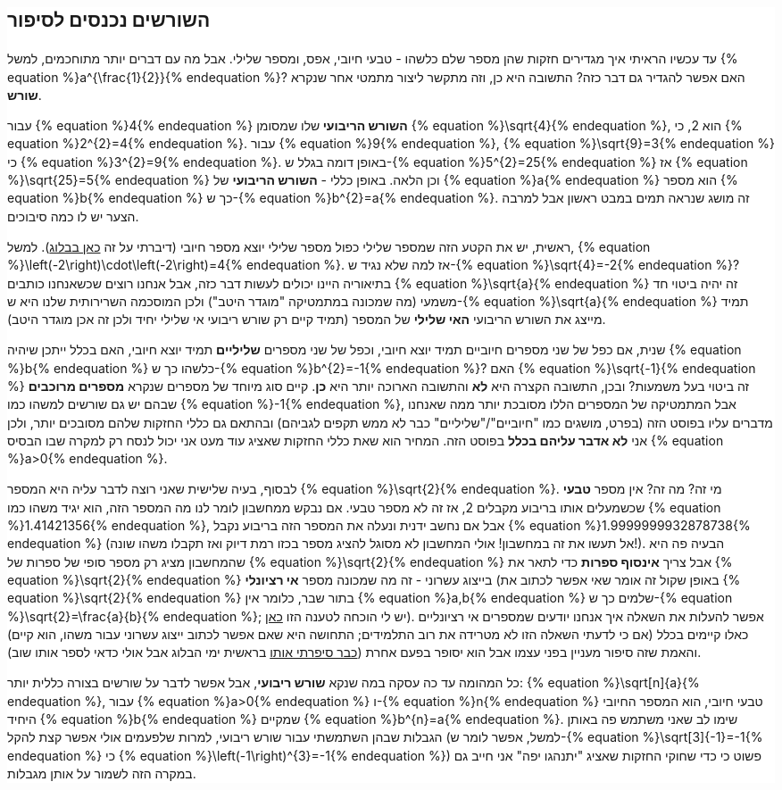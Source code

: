 <h2>השורשים נכנסים לסיפור</h2>

עד עכשיו הראיתי איך מגדירים חזקות שהן מספר שלם כלשהו - טבעי חיובי, אפס, ומספר שלילי. אבל מה עם דברים יותר מתוחכמים, למשל {% equation %}a^{\frac{1}{2}}{% endequation %}? האם אפשר להגדיר גם דבר כזה? התשובה היא כן, וזה מתקשר ליצור מתמטי אחר שנקרא <strong>שורש</strong>.

עבור {% equation %}4{% endequation %} <strong>השורש הריבועי </strong>שלו שמסומן {% equation %}\sqrt{4}{% endequation %}, הוא 2, כי {% equation %}2^{2}=4{% endequation %}. עבור {% equation %}9{% endequation %}, {% equation %}\sqrt{9}=3{% endequation %} כי {% equation %}3^{2}=9{% endequation %}. באופן דומה בגלל ש-{% equation %}5^{2}=25{% endequation %} אז {% equation %}\sqrt{25}=5{% endequation %} וכן הלאה. באופן כללי - <strong>השורש הריבועי</strong> של {% equation %}a{% endequation %} הוא מספר {% equation %}b{% endequation %} כך ש-{% equation %}b^{2}=a{% endequation %}. זה מושג שנראה תמים במבט ראשון אבל למרבה הצער יש לו כמה סיבוכים.

ראשית, יש את הקטע הזה שמספר שלילי כפול מספר שלילי יוצא מספר חיובי (דיברתי על זה <a href="https://gadial.net/2017/07/30/minus_minus/">כאן בבלוג</a>). למשל, {% equation %}\left(-2\right)\cdot\left(-2\right)=4{% endequation %}. אז למה שלא נגיד ש-{% equation %}\sqrt{4}=-2{% endequation %}? בתיאוריה היינו יכולים לעשות דבר כזה, אבל אנחנו רוצים שכשאנחנו כותבים {% equation %}\sqrt{a}{% endequation %} זה יהיה ביטוי חד משמעי (מה שמכונה במתמטיקה "מוגדר היטב") ולכן המוסכמה השרירותית שלנו היא ש-{% equation %}\sqrt{a}{% endequation %} תמיד מייצג את השורש הריבועי <strong>האי שלילי</strong> של המספר (תמיד קיים רק שורש ריבועי אי שלילי יחיד ולכן זה אכן מוגדר היטב).

שנית, אם כפל של שני מספרים חיוביים תמיד יוצא חיובי, וכפל של שני מספרים <strong>שליליים</strong> תמיד יוצא חיובי, האם בכלל ייתכן שיהיה {% equation %}b{% endequation %} כלשהו כך ש-{% equation %}b^{2}=-1{% endequation %}? האם {% equation %}\sqrt{-1}{% endequation %} זה ביטוי בעל משמעות? ובכן, התשובה הקצרה היא <strong>לא</strong> והתשובה הארוכה יותר היא <strong>כן</strong>. קיים סוג מיוחד של מספרים שנקרא <strong>מספרים מרוכבים</strong> שבהם יש גם שורשים למשהו כמו {% equation %}-1{% endequation %}, אבל המתמטיקה של המספרים הללו מסובכת יותר ממה שאנחנו מדברים עליו בפוסט הזה (בפרט, מושגים כמו "חיוביים"/"שליליים" כבר לא ממש תקפים לגביהם) ובהתאם גם כללי החזקות שלהם מסובכים יותר, ולכן אני <strong>לא אדבר עליהם בכלל</strong> בפוסט הזה. המחיר הוא שאת כללי החזקות שאציג עוד מעט אני יכול לנסח רק למקרה שבו הבסיס {% equation %}a>0{% endequation %}.

לבסוף, בעיה שלישית שאני רוצה לדבר עליה היא המספר {% equation %}\sqrt{2}{% endequation %}. מי זה? מה זה? אין מספר <strong>טבעי</strong> שכשמעלים אותו בריבוע מקבלים 2, אז זה לא מספר טבעי. אם נבקש ממחשבון לומר לנו מה המספר הזה, הוא יגיד משהו כמו {% equation %}1.41421356{% endequation %}, אבל אם נחשב ידנית ונעלה את המספר הזה בריבוע נקבל {% equation %}1.9999999932878738{% endequation %} (אל תעשו את זה במחשבון! אולי המחשבון לא מסוגל להציג מספר בכזו רמת דיוק ואז תקבלו משהו שונה!). הבעיה פה היא שהמחשבון מציג רק מספר סופי של ספרות של {% equation %}\sqrt{2}{% endequation %} אבל צריך <strong>אינסוף ספרות</strong> כדי לתאר את {% equation %}\sqrt{2}{% endequation %} בייצוג עשרוני - זה מה שמכונה מספר <strong>אי רציונלי</strong> (באופן שקול זה אומר שאי אפשר לכתוב את {% equation %}\sqrt{2}{% endequation %} בתור שבר, כלומר אין {% equation %}a,b{% endequation %} שלמים כך ש-{% equation %}\sqrt{2}=\frac{a}{b}{% endequation %}; יש לי הוכחה לטענה הזו <a href="https://gadial.net/2007/06/11/irrational_numbers/">כאן</a>). אפשר להעלות את השאלה איך אנחנו יודעים שמספרים אי רציונליים כאלו קיימים בכלל (אם כי לדעתי השאלה הזו לא מטרידה את רוב התלמידים; התחושה היא שאם אפשר לכתוב ייצוג עשרוני עבור משהו, הוא קיים) והאמת שזה סיפור מעניין בפני עצמו אבל הוא יסופר בפעם אחרת (<a href="https://gadial.net/2007/06/13/real_numbers_cantor_construction/">כבר סיפרתי אותו</a> בראשית ימי הבלוג אבל אולי כדאי לספר אותו שוב).

כל המהומה עד כה עסקה במה שנקא <strong>שורש ריבועי</strong>, אבל אפשר לדבר על שורשים בצורה כללית יותר: {% equation %}\sqrt[n]{a}{% endequation %}, עבור {% equation %}a>0{% endequation %} ו-{% equation %}n{% endequation %} טבעי חיובי, הוא המספר החיובי היחיד {% equation %}b{% endequation %} שמקיים {% equation %}b^{n}=a{% endequation %}. שימו לב שאני משתמש פה באותן הגבלות שבהן השתמשתי עבור שורש ריבועי, למרות שלפעמים אולי אפשר קצת להקל (למשל, אפשר לומר ש-{% equation %}\sqrt[3]{-1}=-1{% endequation %} כי {% equation %}\left(-1\right)^{3}=-1{% endequation %}) פשוט כי כדי שחוקי החזקות שאציג "יתנהגו יפה" אני חייב גם במקרה הזה לשמור על אותן מגבלות.
